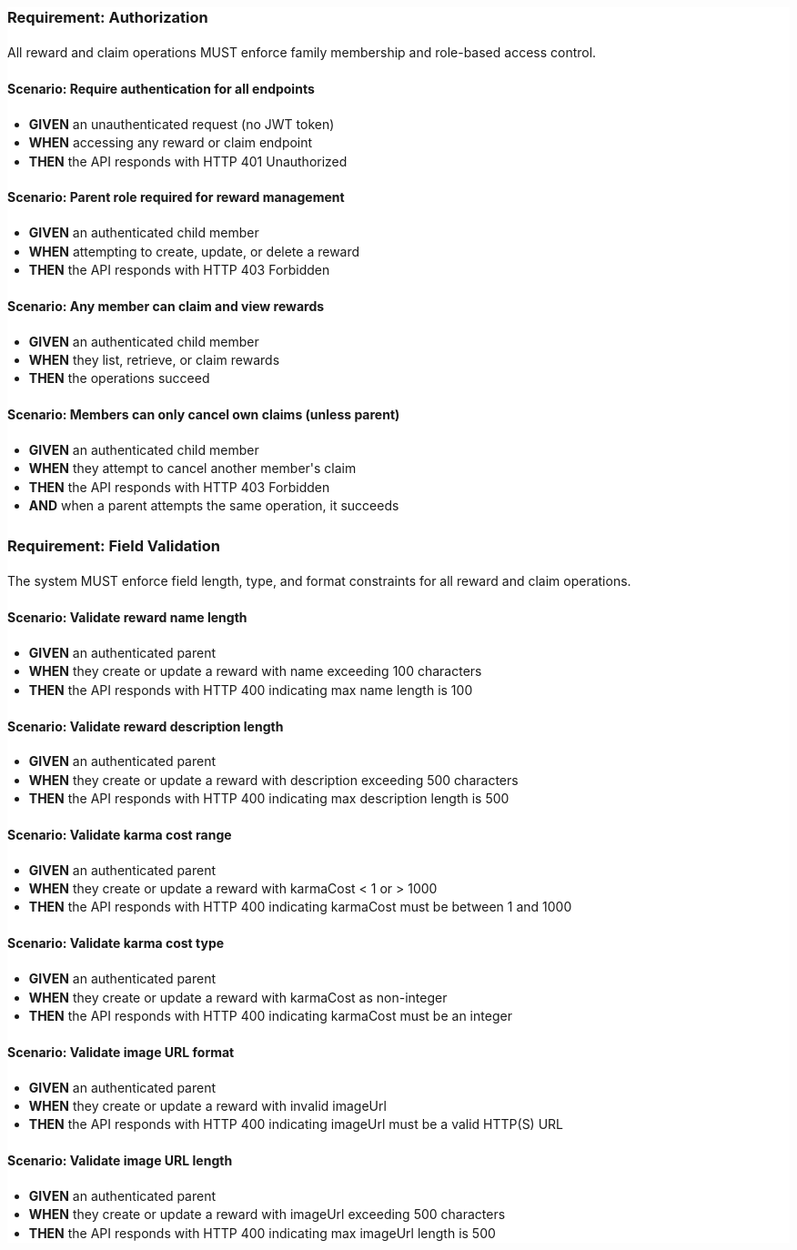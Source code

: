 ### Requirement: Authorization
All reward and claim operations MUST enforce family membership and role-based access control.

#### Scenario: Require authentication for all endpoints
- **GIVEN** an unauthenticated request (no JWT token)
- **WHEN** accessing any reward or claim endpoint
- **THEN** the API responds with HTTP 401 Unauthorized

#### Scenario: Parent role required for reward management
- **GIVEN** an authenticated child member
- **WHEN** attempting to create, update, or delete a reward
- **THEN** the API responds with HTTP 403 Forbidden

#### Scenario: Any member can claim and view rewards
- **GIVEN** an authenticated child member
- **WHEN** they list, retrieve, or claim rewards
- **THEN** the operations succeed

#### Scenario: Members can only cancel own claims (unless parent)
- **GIVEN** an authenticated child member
- **WHEN** they attempt to cancel another member's claim
- **THEN** the API responds with HTTP 403 Forbidden
- **AND** when a parent attempts the same operation, it succeeds

### Requirement: Field Validation
The system MUST enforce field length, type, and format constraints for all reward and claim operations.

#### Scenario: Validate reward name length
- **GIVEN** an authenticated parent
- **WHEN** they create or update a reward with name exceeding 100 characters
- **THEN** the API responds with HTTP 400 indicating max name length is 100

#### Scenario: Validate reward description length
- **GIVEN** an authenticated parent
- **WHEN** they create or update a reward with description exceeding 500 characters
- **THEN** the API responds with HTTP 400 indicating max description length is 500

#### Scenario: Validate karma cost range
- **GIVEN** an authenticated parent
- **WHEN** they create or update a reward with karmaCost < 1 or > 1000
- **THEN** the API responds with HTTP 400 indicating karmaCost must be between 1 and 1000

#### Scenario: Validate karma cost type
- **GIVEN** an authenticated parent
- **WHEN** they create or update a reward with karmaCost as non-integer
- **THEN** the API responds with HTTP 400 indicating karmaCost must be an integer

#### Scenario: Validate image URL format
- **GIVEN** an authenticated parent
- **WHEN** they create or update a reward with invalid imageUrl
- **THEN** the API responds with HTTP 400 indicating imageUrl must be a valid HTTP(S) URL

#### Scenario: Validate image URL length
- **GIVEN** an authenticated parent
- **WHEN** they create or update a reward with imageUrl exceeding 500 characters
- **THEN** the API responds with HTTP 400 indicating max imageUrl length is 500
